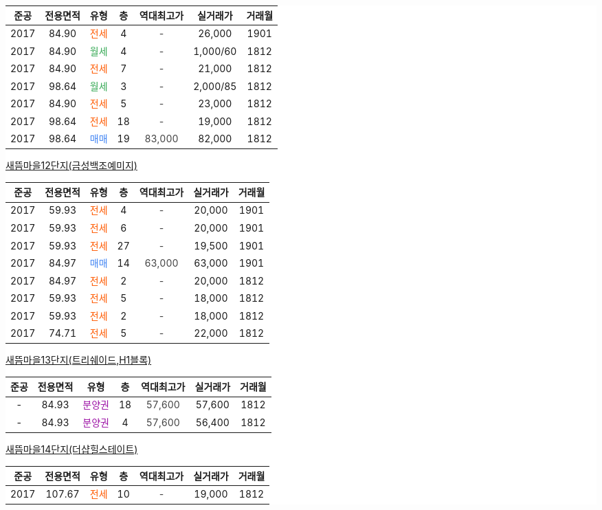 |준공|전용면적|유형|층|역대최고가|실거래가|거래월|
|:---:|:---:|:---:|:---:|:---:|:---:|:---:|
|2017|84.90|<span style="color:#ff5a00">전세</span>|4|<span style="color:#444444">-</span>|26,000|1901|
|2017|84.90|<span style="color:#34a853">월세</span>|4|<span style="color:#444444">-</span>|1,000/60|1812|
|2017|84.90|<span style="color:#ff5a00">전세</span>|7|<span style="color:#444444">-</span>|21,000|1812|
|2017|98.64|<span style="color:#34a853">월세</span>|3|<span style="color:#444444">-</span>|2,000/85|1812|
|2017|84.90|<span style="color:#ff5a00">전세</span>|5|<span style="color:#444444">-</span>|23,000|1812|
|2017|98.64|<span style="color:#ff5a00">전세</span>|18|<span style="color:#444444">-</span>|19,000|1812|
|2017|98.64|<span style="color:#4285f3">매매</span>|19|<span style="color:#444444">83,000</span>|82,000|1812|

[새뜸마을12단지(금성백조예미지)](https://search.naver.com/search.naver?query=%EC%84%B8%EC%A2%85%ED%8A%B9%EB%B3%84%EC%9E%90%EC%B9%98%EC%8B%9C+%EC%83%88%EB%A1%AC%EB%8F%99+%EC%83%88%EB%9C%B8%EB%A7%88%EC%9D%8412%EB%8B%A8%EC%A7%80%28%EA%B8%88%EC%84%B1%EB%B0%B1%EC%A1%B0%EC%98%88%EB%AF%B8%EC%A7%80%29)

|준공|전용면적|유형|층|역대최고가|실거래가|거래월|
|:---:|:---:|:---:|:---:|:---:|:---:|:---:|
|2017|59.93|<span style="color:#ff5a00">전세</span>|4|<span style="color:#444444">-</span>|20,000|1901|
|2017|59.93|<span style="color:#ff5a00">전세</span>|6|<span style="color:#444444">-</span>|20,000|1901|
|2017|59.93|<span style="color:#ff5a00">전세</span>|27|<span style="color:#444444">-</span>|19,500|1901|
|2017|84.97|<span style="color:#4285f3">매매</span>|14|<span style="color:#444444">63,000</span>|63,000|1901|
|2017|84.97|<span style="color:#ff5a00">전세</span>|2|<span style="color:#444444">-</span>|20,000|1812|
|2017|59.93|<span style="color:#ff5a00">전세</span>|5|<span style="color:#444444">-</span>|18,000|1812|
|2017|59.93|<span style="color:#ff5a00">전세</span>|2|<span style="color:#444444">-</span>|18,000|1812|
|2017|74.71|<span style="color:#ff5a00">전세</span>|5|<span style="color:#444444">-</span>|22,000|1812|

[새뜸마을13단지(트리쉐이드,H1블록)](https://search.naver.com/search.naver?query=%EC%84%B8%EC%A2%85%ED%8A%B9%EB%B3%84%EC%9E%90%EC%B9%98%EC%8B%9C+%EC%83%88%EB%A1%AC%EB%8F%99+%EC%83%88%EB%9C%B8%EB%A7%88%EC%9D%8413%EB%8B%A8%EC%A7%80%28%ED%8A%B8%EB%A6%AC%EC%89%90%EC%9D%B4%EB%93%9C%2CH1%EB%B8%94%EB%A1%9D%29)

|준공|전용면적|유형|층|역대최고가|실거래가|거래월|
|:---:|:---:|:---:|:---:|:---:|:---:|:---:|
|-|84.93|<span style="color:#9C11A5">분양권</span>|18|<span style="color:#444444">57,600</span>|57,600|1812|
|-|84.93|<span style="color:#9C11A5">분양권</span>|4|<span style="color:#444444">57,600</span>|56,400|1812|

[새뜸마을14단지(더샵힐스테이트)](https://search.naver.com/search.naver?query=%EC%84%B8%EC%A2%85%ED%8A%B9%EB%B3%84%EC%9E%90%EC%B9%98%EC%8B%9C+%EC%83%88%EB%A1%AC%EB%8F%99+%EC%83%88%EB%9C%B8%EB%A7%88%EC%9D%8414%EB%8B%A8%EC%A7%80%28%EB%8D%94%EC%83%B5%ED%9E%90%EC%8A%A4%ED%85%8C%EC%9D%B4%ED%8A%B8%29)

|준공|전용면적|유형|층|역대최고가|실거래가|거래월|
|:---:|:---:|:---:|:---:|:---:|:---:|:---:|
|2017|107.67|<span style="color:#ff5a00">전세</span>|10|<span style="color:#444444">-</span>|19,000|1812|
